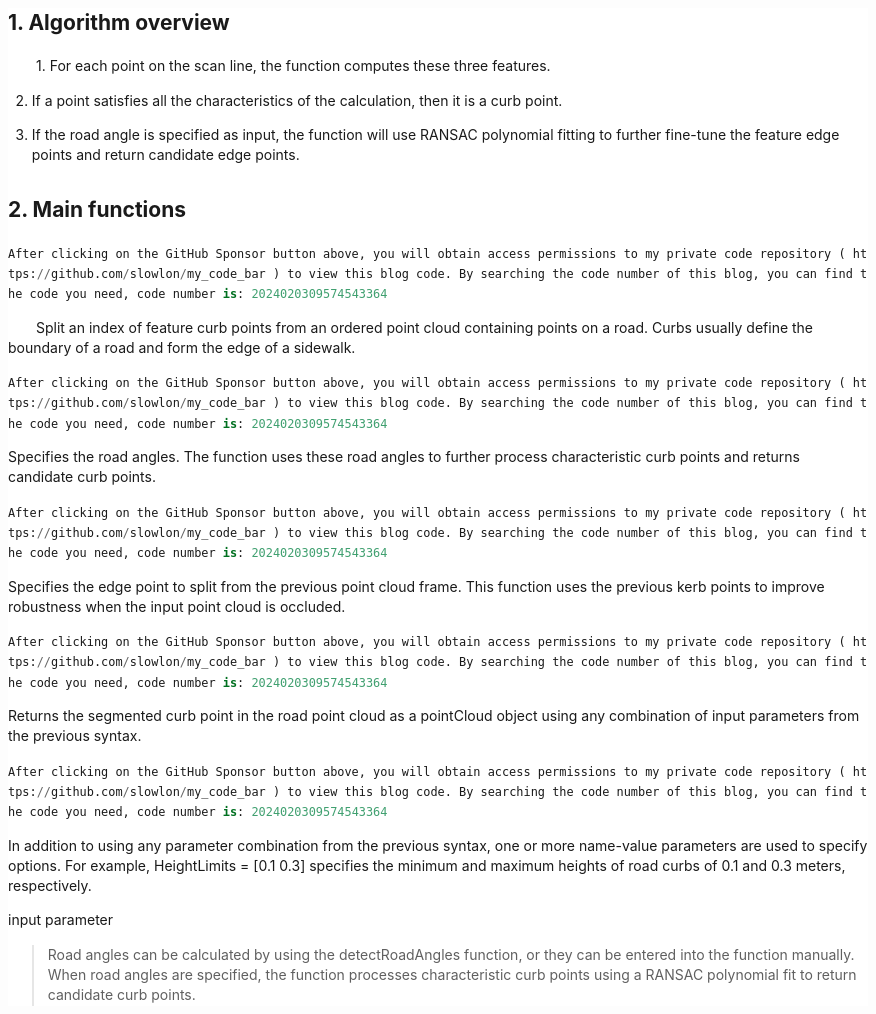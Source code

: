 ##  1. Algorithm overview 

   1. For each point on the scan line, the function computes these three features. 

 2. If a point satisfies all the characteristics of the calculation, then it is a curb point. 

 3. If the road angle is specified as input, the function will use RANSAC polynomial fitting to further fine-tune the feature edge points and return candidate edge points. 

##  2. Main functions 

  ```python  
After clicking on the GitHub Sponsor button above, you will obtain access permissions to my private code repository ( https://github.com/slowlon/my_code_bar ) to view this blog code. By searching the code number of this blog, you can find the code you need, code number is: 2024020309574543364
  ```  
   Split an index of feature curb points from an ordered point cloud containing points on a road. Curbs usually define the boundary of a road and form the edge of a sidewalk. 

  ```python  
After clicking on the GitHub Sponsor button above, you will obtain access permissions to my private code repository ( https://github.com/slowlon/my_code_bar ) to view this blog code. By searching the code number of this blog, you can find the code you need, code number is: 2024020309574543364
  ```  
 Specifies the road angles. The function uses these road angles to further process characteristic curb points and returns candidate curb points. 

  ```python  
After clicking on the GitHub Sponsor button above, you will obtain access permissions to my private code repository ( https://github.com/slowlon/my_code_bar ) to view this blog code. By searching the code number of this blog, you can find the code you need, code number is: 2024020309574543364
  ```  
 Specifies the edge point to split from the previous point cloud frame. This function uses the previous kerb points to improve robustness when the input point cloud is occluded. 

  ```python  
After clicking on the GitHub Sponsor button above, you will obtain access permissions to my private code repository ( https://github.com/slowlon/my_code_bar ) to view this blog code. By searching the code number of this blog, you can find the code you need, code number is: 2024020309574543364
  ```  
 Returns the segmented curb point in the road point cloud as a pointCloud object using any combination of input parameters from the previous syntax. 

  ```python  
After clicking on the GitHub Sponsor button above, you will obtain access permissions to my private code repository ( https://github.com/slowlon/my_code_bar ) to view this blog code. By searching the code number of this blog, you can find the code you need, code number is: 2024020309574543364
  ```  
 In addition to using any parameter combination from the previous syntax, one or more name-value parameters are used to specify options. For example, HeightLimits = [0.1 0.3] specifies the minimum and maximum heights of road curbs of 0.1 and 0.3 meters, respectively. 

 input parameter 

>  Road angles can be calculated by using the detectRoadAngles function, or they can be entered into the function manually. When road angles are specified, the function processes characteristic curb points using a RANSAC polynomial fit to return candidate curb points. 
